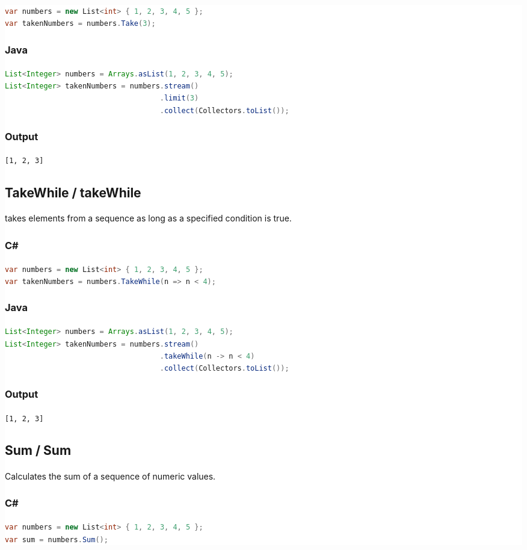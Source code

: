 ```csharp
var numbers = new List<int> { 1, 2, 3, 4, 5 };
var takenNumbers = numbers.Take(3);
```

### Java

```java
List<Integer> numbers = Arrays.asList(1, 2, 3, 4, 5);
List<Integer> takenNumbers = numbers.stream()
                                    .limit(3)
                                    .collect(Collectors.toList());

```

### Output

```
[1, 2, 3]
```

## TakeWhile / takeWhile

takes elements from a sequence as long as a specified condition is true.

### C#

```csharp
var numbers = new List<int> { 1, 2, 3, 4, 5 };
var takenNumbers = numbers.TakeWhile(n => n < 4);
```

### Java

```java
List<Integer> numbers = Arrays.asList(1, 2, 3, 4, 5);
List<Integer> takenNumbers = numbers.stream()
                                    .takeWhile(n -> n < 4)
                                    .collect(Collectors.toList());
```

### Output

```
[1, 2, 3]
```

## Sum / Sum

Calculates the sum of a sequence of numeric values.

### C#

```csharp
var numbers = new List<int> { 1, 2, 3, 4, 5 };
var sum = numbers.Sum();
```
